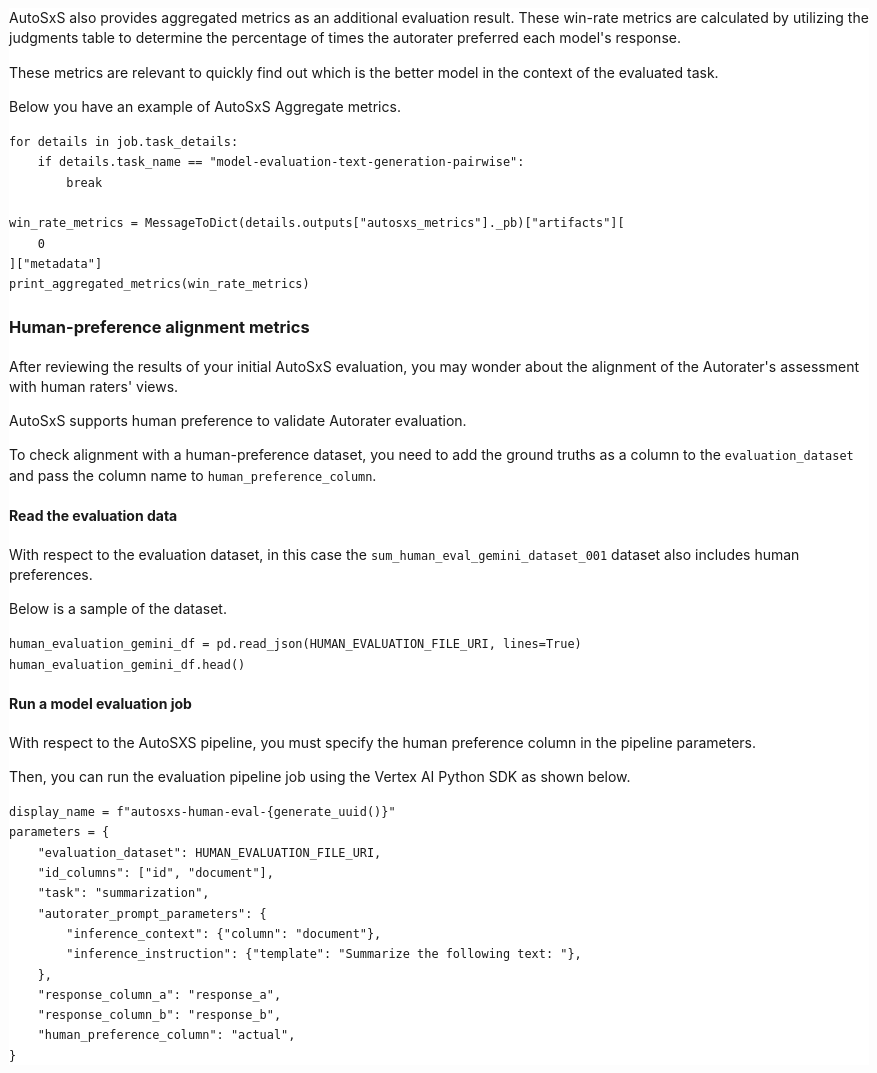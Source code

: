 AutoSxS also provides aggregated metrics as an additional evaluation result. These win-rate metrics are calculated by utilizing the judgments table to determine the percentage of times the autorater preferred each model's response.  

These metrics are relevant to quickly find out which is the better model in the context of the evaluated task.

Below you have an example of AutoSxS Aggregate metrics.


```
for details in job.task_details:
    if details.task_name == "model-evaluation-text-generation-pairwise":
        break

win_rate_metrics = MessageToDict(details.outputs["autosxs_metrics"]._pb)["artifacts"][
    0
]["metadata"]
print_aggregated_metrics(win_rate_metrics)
```

### Human-preference alignment metrics

After reviewing the results of your initial AutoSxS evaluation, you may wonder about the alignment of the Autorater's assessment with human raters' views.

AutoSxS supports human preference to validate Autorater evaluation.

To check alignment with a human-preference dataset, you need to add the ground truths as a column to the `evaluation_dataset` and pass the column name to `human_preference_column`.

#### Read the evaluation data

With respect to the evaluation dataset, in this case the `sum_human_eval_gemini_dataset_001` dataset also includes human preferences.

Below is a sample of the dataset.


```
human_evaluation_gemini_df = pd.read_json(HUMAN_EVALUATION_FILE_URI, lines=True)
human_evaluation_gemini_df.head()
```

#### Run a model evaluation job

With respect to the AutoSXS pipeline, you must specify the human preference column in the pipeline parameters.

Then, you can run the evaluation pipeline job using the Vertex AI Python SDK as shown below.



```
display_name = f"autosxs-human-eval-{generate_uuid()}"
parameters = {
    "evaluation_dataset": HUMAN_EVALUATION_FILE_URI,
    "id_columns": ["id", "document"],
    "task": "summarization",
    "autorater_prompt_parameters": {
        "inference_context": {"column": "document"},
        "inference_instruction": {"template": "Summarize the following text: "},
    },
    "response_column_a": "response_a",
    "response_column_b": "response_b",
    "human_preference_column": "actual",
}
```
